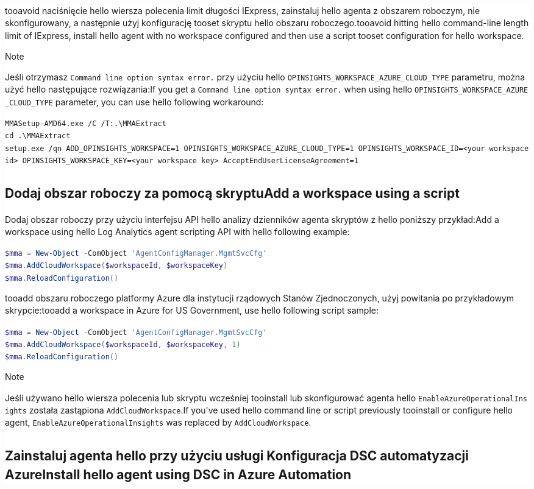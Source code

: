 <span data-ttu-id="77c1d-221">tooavoid naciśnięcie hello wiersza polecenia limit długości IExpress, zainstaluj hello agenta z obszarem roboczym, nie skonfigurowany, a następnie użyj konfigurację tooset skryptu hello obszaru roboczego.</span><span class="sxs-lookup"><span data-stu-id="77c1d-221">tooavoid hitting hello command-line length limit of IExpress, install hello agent with no workspace configured and then use a script tooset configuration for hello workspace.</span></span>

>[!NOTE]
<span data-ttu-id="77c1d-222">Jeśli otrzymasz `Command line option syntax error.` przy użyciu hello `OPINSIGHTS_WORKSPACE_AZURE_CLOUD_TYPE` parametru, można użyć hello następujące rozwiązania:</span><span class="sxs-lookup"><span data-stu-id="77c1d-222">If you get a `Command line option syntax error.` when using hello `OPINSIGHTS_WORKSPACE_AZURE_CLOUD_TYPE` parameter, you can use hello following workaround:</span></span>
```dos
MMASetup-AMD64.exe /C /T:.\MMAExtract
cd .\MMAExtract
setup.exe /qn ADD_OPINSIGHTS_WORKSPACE=1 OPINSIGHTS_WORKSPACE_AZURE_CLOUD_TYPE=1 OPINSIGHTS_WORKSPACE_ID=<your workspace id> OPINSIGHTS_WORKSPACE_KEY=<your workspace key> AcceptEndUserLicenseAgreement=1
```

## <a name="add-a-workspace-using-a-script"></a><span data-ttu-id="77c1d-223">Dodaj obszar roboczy za pomocą skryptu</span><span class="sxs-lookup"><span data-stu-id="77c1d-223">Add a workspace using a script</span></span>
<span data-ttu-id="77c1d-224">Dodaj obszar roboczy przy użyciu interfejsu API hello analizy dzienników agenta skryptów z hello poniższy przykład:</span><span class="sxs-lookup"><span data-stu-id="77c1d-224">Add a workspace using hello Log Analytics agent scripting API with hello following example:</span></span>

```PowerShell
$mma = New-Object -ComObject 'AgentConfigManager.MgmtSvcCfg'
$mma.AddCloudWorkspace($workspaceId, $workspaceKey)
$mma.ReloadConfiguration()
```

<span data-ttu-id="77c1d-225">tooadd obszaru roboczego platformy Azure dla instytucji rządowych Stanów Zjednoczonych, użyj powitania po przykładowym skrypcie:</span><span class="sxs-lookup"><span data-stu-id="77c1d-225">tooadd a workspace in Azure for US Government, use hello following script sample:</span></span>
```PowerShell
$mma = New-Object -ComObject 'AgentConfigManager.MgmtSvcCfg'
$mma.AddCloudWorkspace($workspaceId, $workspaceKey, 1)
$mma.ReloadConfiguration()
```

>[!NOTE]
<span data-ttu-id="77c1d-226">Jeśli używano hello wiersza polecenia lub skryptu wcześniej tooinstall lub skonfigurować agenta hello `EnableAzureOperationalInsights` została zastąpiona `AddCloudWorkspace`.</span><span class="sxs-lookup"><span data-stu-id="77c1d-226">If you've used hello command line or script previously tooinstall or configure hello agent, `EnableAzureOperationalInsights` was replaced by `AddCloudWorkspace`.</span></span>

## <a name="install-hello-agent-using-dsc-in-azure-automation"></a><span data-ttu-id="77c1d-227">Zainstaluj agenta hello przy użyciu usługi Konfiguracja DSC automatyzacji Azure</span><span class="sxs-lookup"><span data-stu-id="77c1d-227">Install hello agent using DSC in Azure Automation</span></span>
